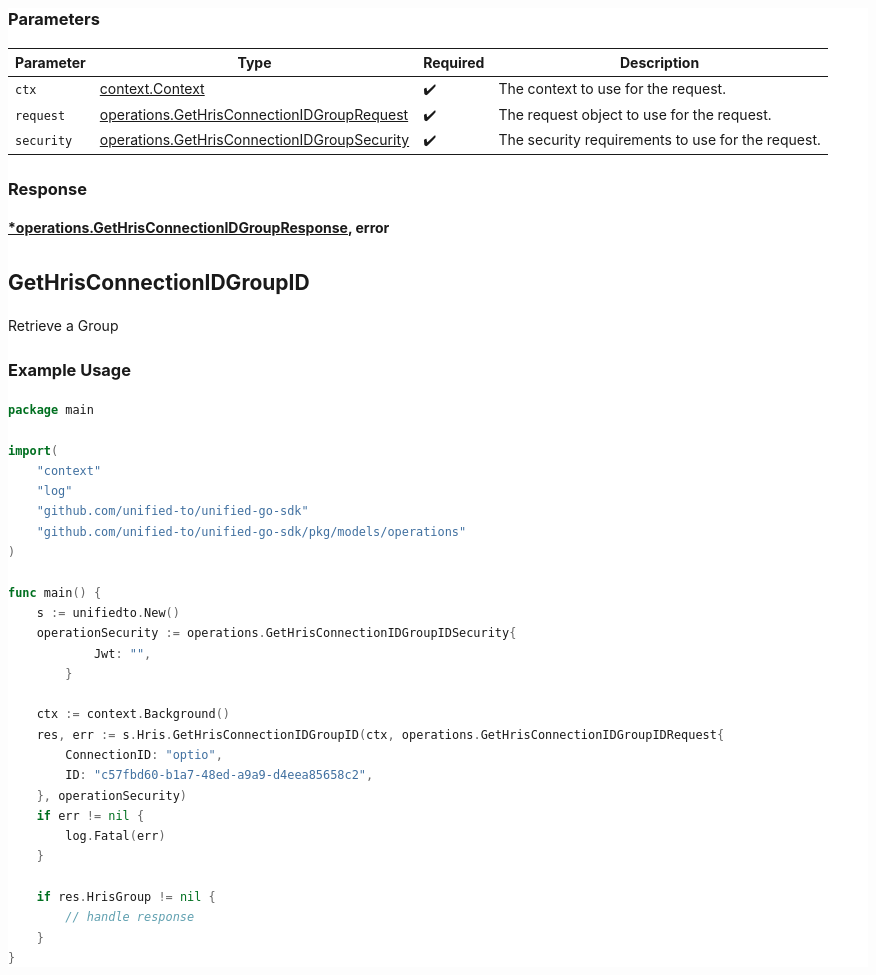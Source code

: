### Parameters

| Parameter                                                                                                  | Type                                                                                                       | Required                                                                                                   | Description                                                                                                |
| ---------------------------------------------------------------------------------------------------------- | ---------------------------------------------------------------------------------------------------------- | ---------------------------------------------------------------------------------------------------------- | ---------------------------------------------------------------------------------------------------------- |
| `ctx`                                                                                                      | [context.Context](https://pkg.go.dev/context#Context)                                                      | :heavy_check_mark:                                                                                         | The context to use for the request.                                                                        |
| `request`                                                                                                  | [operations.GetHrisConnectionIDGroupRequest](../../models/operations/gethrisconnectionidgrouprequest.md)   | :heavy_check_mark:                                                                                         | The request object to use for the request.                                                                 |
| `security`                                                                                                 | [operations.GetHrisConnectionIDGroupSecurity](../../models/operations/gethrisconnectionidgroupsecurity.md) | :heavy_check_mark:                                                                                         | The security requirements to use for the request.                                                          |


### Response

**[*operations.GetHrisConnectionIDGroupResponse](../../models/operations/gethrisconnectionidgroupresponse.md), error**


## GetHrisConnectionIDGroupID

Retrieve a Group

### Example Usage

```go
package main

import(
	"context"
	"log"
	"github.com/unified-to/unified-go-sdk"
	"github.com/unified-to/unified-go-sdk/pkg/models/operations"
)

func main() {
    s := unifiedto.New()
    operationSecurity := operations.GetHrisConnectionIDGroupIDSecurity{
            Jwt: "",
        }

    ctx := context.Background()
    res, err := s.Hris.GetHrisConnectionIDGroupID(ctx, operations.GetHrisConnectionIDGroupIDRequest{
        ConnectionID: "optio",
        ID: "c57fbd60-b1a7-48ed-a9a9-d4eea85658c2",
    }, operationSecurity)
    if err != nil {
        log.Fatal(err)
    }

    if res.HrisGroup != nil {
        // handle response
    }
}
```
